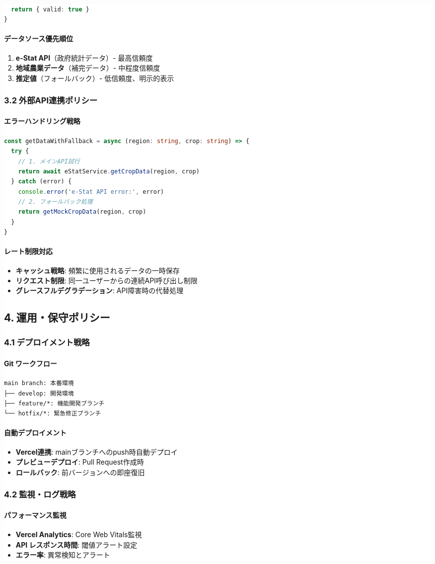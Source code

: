 ```typescript
  return { valid: true }
}
```

#### データソース優先順位
1. **e-Stat API**（政府統計データ）- 最高信頼度
2. **地域農業データ**（補完データ）- 中程度信頼度
3. **推定値**（フォールバック）- 低信頼度、明示的表示

### 3.2 外部API連携ポリシー

#### エラーハンドリング戦略
```typescript
const getDataWithFallback = async (region: string, crop: string) => {
  try {
    // 1. メインAPI試行
    return await eStatService.getCropData(region, crop)
  } catch (error) {
    console.error('e-Stat API error:', error)
    // 2. フォールバック処理
    return getMockCropData(region, crop)
  }
}
```

#### レート制限対応
- **キャッシュ戦略**: 頻繁に使用されるデータの一時保存
- **リクエスト制限**: 同一ユーザーからの連続API呼び出し制限
- **グレースフルデグラデーション**: API障害時の代替処理

## 4. 運用・保守ポリシー

### 4.1 デプロイメント戦略

#### Git ワークフロー
```
main branch: 本番環境
├── develop: 開発環境
├── feature/*: 機能開発ブランチ
└── hotfix/*: 緊急修正ブランチ
```

#### 自動デプロイメント
- **Vercel連携**: mainブランチへのpush時自動デプロイ
- **プレビューデプロイ**: Pull Request作成時
- **ロールバック**: 前バージョンへの即座復旧

### 4.2 監視・ログ戦略

#### パフォーマンス監視
- **Vercel Analytics**: Core Web Vitals監視
- **API レスポンス時間**: 閾値アラート設定
- **エラー率**: 異常検知とアラート
